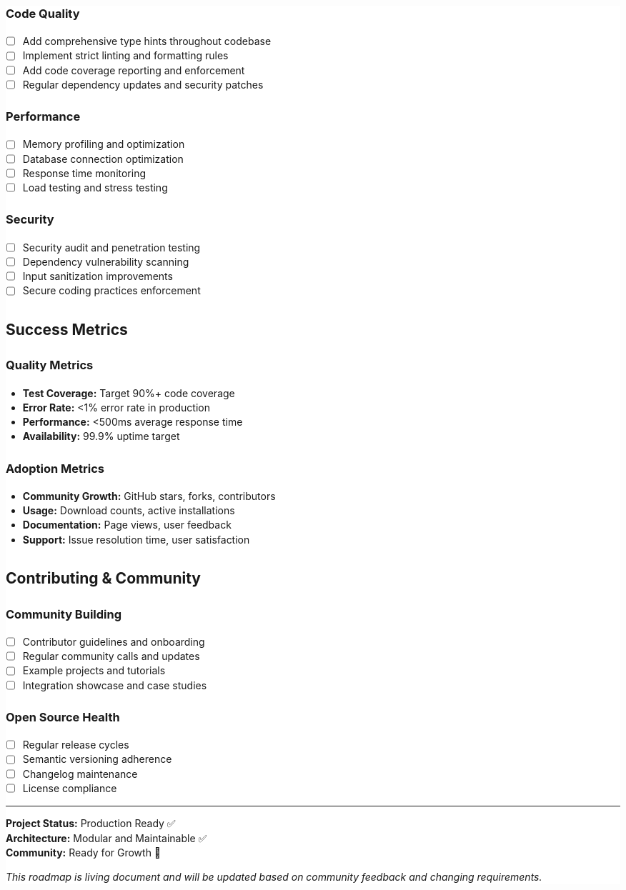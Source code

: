 ### Code Quality
- [ ] Add comprehensive type hints throughout codebase
- [ ] Implement strict linting and formatting rules
- [ ] Add code coverage reporting and enforcement
- [ ] Regular dependency updates and security patches

### Performance
- [ ] Memory profiling and optimization
- [ ] Database connection optimization
- [ ] Response time monitoring
- [ ] Load testing and stress testing

### Security
- [ ] Security audit and penetration testing
- [ ] Dependency vulnerability scanning
- [ ] Input sanitization improvements
- [ ] Secure coding practices enforcement

## Success Metrics

### Quality Metrics
- **Test Coverage:** Target 90%+ code coverage
- **Error Rate:** <1% error rate in production
- **Performance:** <500ms average response time
- **Availability:** 99.9% uptime target

### Adoption Metrics
- **Community Growth:** GitHub stars, forks, contributors
- **Usage:** Download counts, active installations
- **Documentation:** Page views, user feedback
- **Support:** Issue resolution time, user satisfaction

## Contributing & Community

### Community Building
- [ ] Contributor guidelines and onboarding
- [ ] Regular community calls and updates
- [ ] Example projects and tutorials
- [ ] Integration showcase and case studies

### Open Source Health
- [ ] Regular release cycles
- [ ] Semantic versioning adherence
- [ ] Changelog maintenance
- [ ] License compliance

---

**Project Status:** Production Ready ✅  
**Architecture:** Modular and Maintainable ✅  
**Community:** Ready for Growth 🚀

*This roadmap is living document and will be updated based on community feedback and changing requirements.*